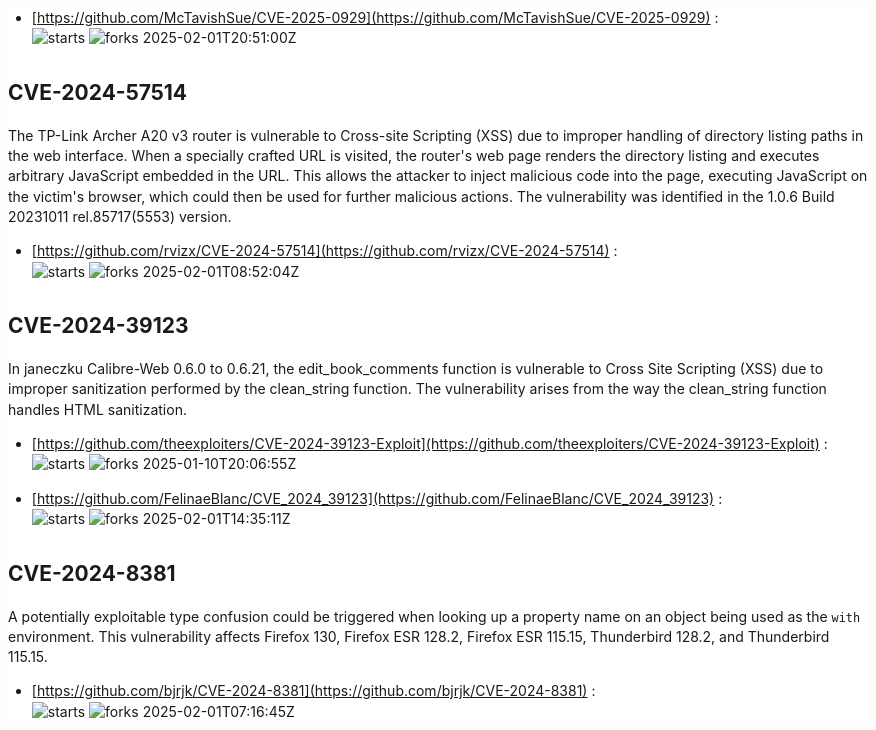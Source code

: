 - [https://github.com/McTavishSue/CVE-2025-0929](https://github.com/McTavishSue/CVE-2025-0929) :  
![starts](https://img.shields.io/github/stars/McTavishSue/CVE-2025-0929.svg) 
![forks](https://img.shields.io/github/forks/McTavishSue/CVE-2025-0929.svg) 
2025-02-01T20:51:00Z

## CVE-2024-57514
 The TP-Link Archer A20 v3 router is vulnerable to Cross-site Scripting (XSS) due to improper handling of directory listing paths in the web interface. When a specially crafted URL is visited, the router's web page renders the directory listing and executes arbitrary JavaScript embedded in the URL. This allows the attacker to inject malicious code into the page, executing JavaScript on the victim's browser, which could then be used for further malicious actions. The vulnerability was identified in the 1.0.6 Build 20231011 rel.85717(5553) version.

- [https://github.com/rvizx/CVE-2024-57514](https://github.com/rvizx/CVE-2024-57514) :  
![starts](https://img.shields.io/github/stars/rvizx/CVE-2024-57514.svg) 
![forks](https://img.shields.io/github/forks/rvizx/CVE-2024-57514.svg) 
2025-02-01T08:52:04Z

## CVE-2024-39123
 In janeczku Calibre-Web 0.6.0 to 0.6.21, the edit_book_comments function is vulnerable to Cross Site Scripting (XSS) due to improper sanitization performed by the clean_string function. The vulnerability arises from the way the clean_string function handles HTML sanitization.

- [https://github.com/theexploiters/CVE-2024-39123-Exploit](https://github.com/theexploiters/CVE-2024-39123-Exploit) :  
![starts](https://img.shields.io/github/stars/theexploiters/CVE-2024-39123-Exploit.svg) 
![forks](https://img.shields.io/github/forks/theexploiters/CVE-2024-39123-Exploit.svg) 
2025-01-10T20:06:55Z

- [https://github.com/FelinaeBlanc/CVE_2024_39123](https://github.com/FelinaeBlanc/CVE_2024_39123) :  
![starts](https://img.shields.io/github/stars/FelinaeBlanc/CVE_2024_39123.svg) 
![forks](https://img.shields.io/github/forks/FelinaeBlanc/CVE_2024_39123.svg) 
2025-02-01T14:35:11Z

## CVE-2024-8381
 A potentially exploitable type confusion could be triggered when looking up a property name on an object being used as the `with` environment. This vulnerability affects Firefox  130, Firefox ESR  128.2, Firefox ESR  115.15, Thunderbird  128.2, and Thunderbird  115.15.

- [https://github.com/bjrjk/CVE-2024-8381](https://github.com/bjrjk/CVE-2024-8381) :  
![starts](https://img.shields.io/github/stars/bjrjk/CVE-2024-8381.svg) 
![forks](https://img.shields.io/github/forks/bjrjk/CVE-2024-8381.svg) 
2025-02-01T07:16:45Z
